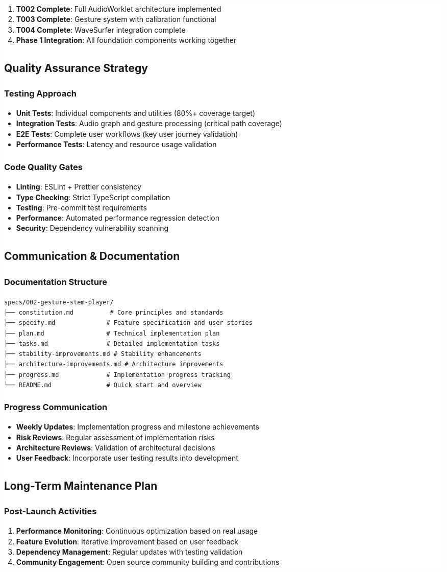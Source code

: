 1. **T002 Complete**: Full AudioWorklet architecture implemented
2. **T003 Complete**: Gesture system with calibration functional
3. **T004 Complete**: WaveSurfer integration complete
4. **Phase 1 Integration**: All foundation components working together

## Quality Assurance Strategy

### Testing Approach

- **Unit Tests**: Individual components and utilities (80%+ coverage target)
- **Integration Tests**: Audio graph and gesture processing (critical path coverage)
- **E2E Tests**: Complete user workflows (key user journey validation)
- **Performance Tests**: Latency and resource usage validation

### Code Quality Gates

- **Linting**: ESLint + Prettier consistency
- **Type Checking**: Strict TypeScript compilation
- **Testing**: Pre-commit test requirements
- **Performance**: Automated performance regression detection
- **Security**: Dependency vulnerability scanning

## Communication & Documentation

### Documentation Structure

```
specs/002-gesture-stem-player/
├── constitution.md          # Core principles and standards
├── specify.md              # Feature specification and user stories
├── plan.md                 # Technical implementation plan
├── tasks.md                # Detailed implementation tasks
├── stability-improvements.md # Stability enhancements
├── architecture-improvements.md # Architecture improvements
├── progress.md             # Implementation progress tracking
└── README.md               # Quick start and overview
```

### Progress Communication

- **Weekly Updates**: Implementation progress and milestone achievements
- **Risk Reviews**: Regular assessment of implementation risks
- **Architecture Reviews**: Validation of architectural decisions
- **User Feedback**: Incorporate user testing results into development

## Long-Term Maintenance Plan

### Post-Launch Activities

1. **Performance Monitoring**: Continuous optimization based on real usage
2. **Feature Evolution**: Iterative improvement based on user feedback
3. **Dependency Management**: Regular updates with testing validation
4. **Community Engagement**: Open source community building and contributions
